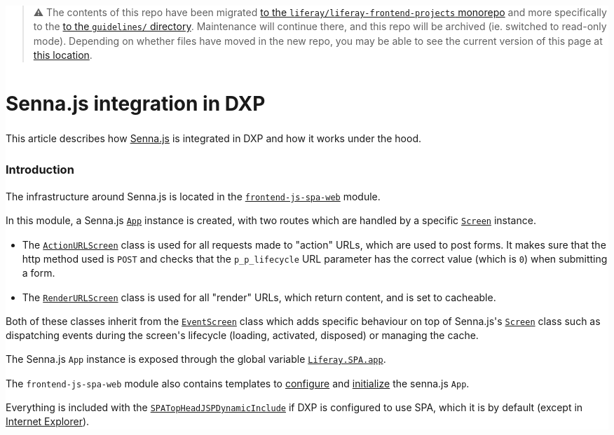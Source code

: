 > :warning: The contents of this repo have been migrated [to the `liferay/liferay-frontend-projects` monorepo](https://github.com/liferay/liferay-frontend-projects) and more specifically to the [to the `guidelines/` directory](https://github.com/liferay/liferay-frontend-projects/tree/master/guidelines). Maintenance will continue there, and this repo will be archived (ie. switched to read-only mode). Depending on whether files have moved in the new repo, you may be able to see the current version of this page at [this location](https://github.com/liferay/liferay-frontend-projects/tree/master/guidelines/dxp/sennajs_integration.md).

# Senna.js integration in DXP

This article describes how [Senna.js](https://github.com/liferay/senna.js) is integrated in DXP and how it works under the hood.

### Introduction

The infrastructure around Senna.js is located in the [`frontend-js-spa-web`](https://github.com/liferay/liferay-portal/tree/2d4120b7fdb8cf03e7505ebdaacee3bdceec3391/modules/apps/frontend-js/frontend-js-spa-web) module.

In this module, a Senna.js [`App`](https://github.com/liferay/senna.js/blob/059022b737de0f0108b7ef3f06f14d7ade3baa94/src/app/App.js) instance is created, with two routes which are handled by a specific [`Screen`](https://github.com/liferay/senna.js/blob/059022b737de0f0108b7ef3f06f14d7ade3baa94/src/screen/Screen.js) instance.

-   The [`ActionURLScreen`](https://github.com/liferay/liferay-portal/blob/2d4120b7fdb8cf03e7505ebdaacee3bdceec3391/modules/apps/frontend-js/frontend-js-spa-web/src/main/resources/META-INF/resources/liferay/screen/ActionURLScreen.es.js) class is used for all requests made to "action" URLs, which are used to post forms. It makes sure that the http method used is `POST` and checks that the `p_p_lifecycle` URL parameter has the correct value (which is `0`) when submitting a form.

-   The [`RenderURLScreen`](https://github.com/liferay/liferay-portal/blob/2d4120b7fdb8cf03e7505ebdaacee3bdceec3391/modules/apps/frontend-js/frontend-js-spa-web/src/main/resources/META-INF/resources/liferay/screen/RenderURLScreen.es.js) class is used for all "render" URLs, which return content, and is set to cacheable.

Both of these classes inherit from the [`EventScreen`](https://github.com/liferay/liferay-portal/blob/2d4120b7fdb8cf03e7505ebdaacee3bdceec3391/modules/apps/frontend-js/frontend-js-spa-web/src/main/resources/META-INF/resources/liferay/screen/EventScreen.es.js) class which adds specific behaviour on top of Senna.js's [`Screen`](https://github.com/liferay/senna.js/blob/059022b737de0f0108b7ef3f06f14d7ade3baa94/src/screen/Screen.js) class such as dispatching events during the screen's lifecycle (loading, activated, disposed) or managing the cache.

The Senna.js `App` instance is exposed through the global variable [`Liferay.SPA.app`](https://github.com/liferay/liferay-portal/blob/2d4120b7fdb8cf03e7505ebdaacee3bdceec3391/modules/apps/frontend-js/frontend-js-spa-web/src/main/resources/META-INF/resources/liferay/init.es.js#L129).

The `frontend-js-spa-web` module also contains templates to [configure](https://github.com/liferay/liferay-portal/blob/2d4120b7fdb8cf03e7505ebdaacee3bdceec3391/modules/apps/frontend-js/frontend-js-spa-web/src/main/resources/META-INF/resources/config.tmpl) and [initialize](https://github.com/liferay/liferay-portal/blob/2d4120b7fdb8cf03e7505ebdaacee3bdceec3391/modules/apps/frontend-js/frontend-js-spa-web/src/main/resources/META-INF/resources/init.tmpl) the senna.js `App`.

Everything is included with the [`SPATopHeadJSPDynamicInclude`](https://github.com/liferay/liferay-portal/blob/2d4120b7fdb8cf03e7505ebdaacee3bdceec3391/modules/apps/frontend-js/frontend-js-spa-web/src/main/java/com/liferay/frontend/js/spa/web/internal/servlet/taglib/SPATopHeadJSPDynamicInclude.java#L134-L143) if DXP is configured to use SPA, which it is by default (except in [Internet Explorer](https://github.com/liferay/liferay-portal/blob/454d7f6a439dc668a0ce0529cff2cae87ee9a0d5/modules/apps/frontend-js/frontend-js-spa-web/src/main/java/com/liferay/frontend/js/spa/web/internal/configuration/SPAConfiguration.java#L38-L50)).
